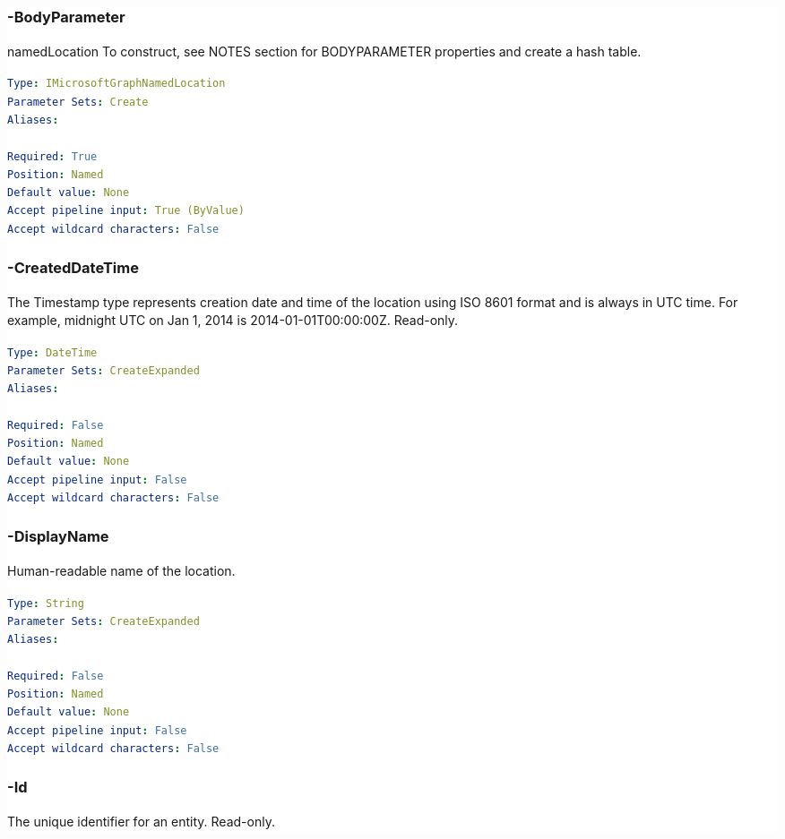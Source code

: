 ### -BodyParameter
namedLocation
To construct, see NOTES section for BODYPARAMETER properties and create a hash table.

```yaml
Type: IMicrosoftGraphNamedLocation
Parameter Sets: Create
Aliases:

Required: True
Position: Named
Default value: None
Accept pipeline input: True (ByValue)
Accept wildcard characters: False
```

### -CreatedDateTime
The Timestamp type represents creation date and time of the location using ISO 8601 format and is always in UTC time.
For example, midnight UTC on Jan 1, 2014 is 2014-01-01T00:00:00Z.
Read-only.

```yaml
Type: DateTime
Parameter Sets: CreateExpanded
Aliases:

Required: False
Position: Named
Default value: None
Accept pipeline input: False
Accept wildcard characters: False
```

### -DisplayName
Human-readable name of the location.

```yaml
Type: String
Parameter Sets: CreateExpanded
Aliases:

Required: False
Position: Named
Default value: None
Accept pipeline input: False
Accept wildcard characters: False
```

### -Id
The unique identifier for an entity.
Read-only.
